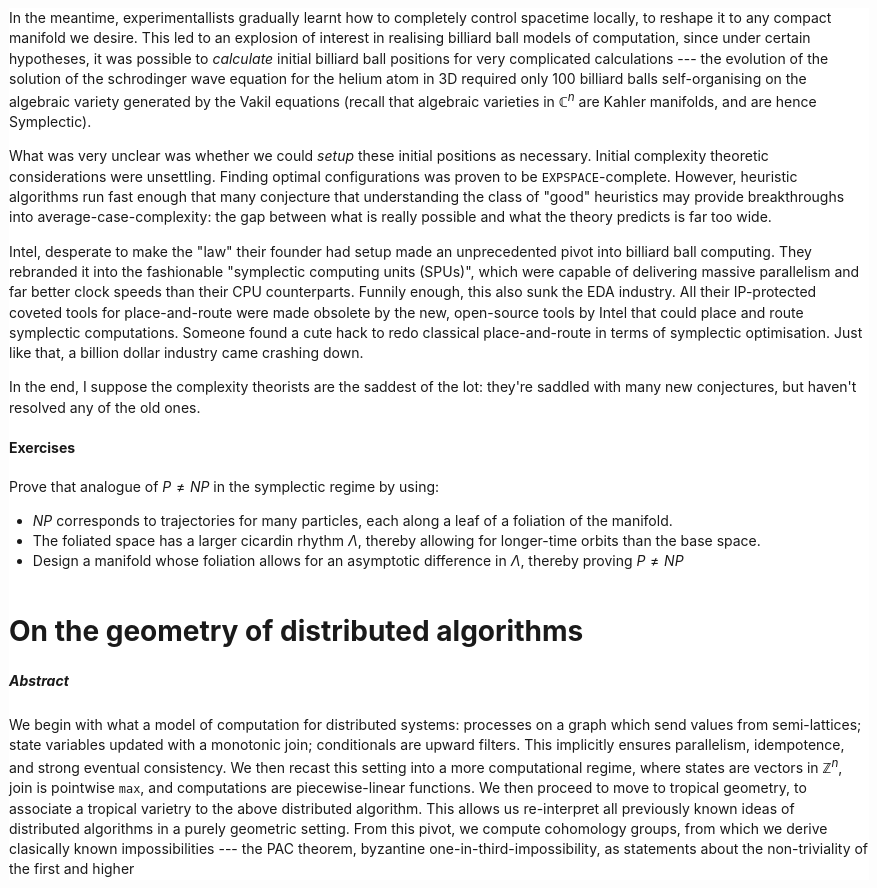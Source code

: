 In the meantime, experimentallists gradually learnt how to  completely control
spacetime locally, to reshape it to any compact manifold we desire. This led
to an explosion of interest in realising billiard ball models of computation,
since under certain hypotheses, it was possible to _calculate_ initial billiard
ball positions for very complicated calculations --- the evolution of the solution
of the schrodinger wave equation for the helium atom in 3D required only 100
billiard balls self-organising on the algebraic variety generated
by the Vakil equations (recall that algebraic varieties in $\mathbb C^n$ 
are Kahler manifolds, and are hence Symplectic). 

What was very unclear was whether we could _setup_ these initial positions
as necessary. Initial complexity theoretic considerations were unsettling. 
Finding optimal configurations was proven to be `EXPSPACE`-complete. However,
heuristic algorithms run fast enough that many conjecture that understanding
the class of "good" heuristics may provide breakthroughs into
average-case-complexity: the gap between what is really possible and what the
theory predicts is far too wide.

Intel, desperate to make the "law" their founder had setup made an unprecedented
pivot into billiard ball computing. They rebranded it into the fashionable
"symplectic computing units (SPUs)", which were capable of delivering massive
parallelism and far better clock speeds than their CPU counterparts. Funnily
enough, this also sunk the EDA industry. All their IP-protected coveted tools
for place-and-route were made obsolete by the new, open-source tools by Intel
that could place and route symplectic computations. Someone found a cute hack
to redo classical place-and-route in terms of symplectic optimisation. Just like
that, a billion dollar industry came crashing down.

In the end, I suppose the complexity theorists are the saddest of the lot:
they're saddled with many new conjectures, but haven't
resolved any of the old ones.

#### Exercises 

Prove that analogue of $P \neq NP$ in the symplectic regime by using:

- $NP$ corresponds to trajectories for many particles, each along a leaf of a foliation of the manifold.
- The foliated space has a larger cicardin rhythm $\Lambda$, thereby allowing
  for longer-time orbits than the base space.
- Design a manifold whose foliation allows for an asymptotic difference
  in $\Lambda$, thereby proving $P \neq NP$ 


# On the geometry of distributed algorithms

##### Abstract

We begin with what a model of
computation for distributed systems: processes on a graph
which send values from semi-lattices; state variables updated with
a monotonic join; conditionals are upward
filters. This implicitly ensures parallelism, idempotence,
and strong eventual consistency. We then recast this
setting into a more computational regime, where
states are vectors in $\mathbb Z^n$, join is
pointwise `max`, and 
computations are piecewise-linear functions.
We then proceed to move to tropical geometry, to associate 
a tropical varietry to the above distributed algorithm. This
allows us re-interpret all previously known ideas of 
distributed algorithms in a purely geometric setting.
From this pivot, we compute cohomology groups, from which 
we derive clasically known impossibilities --- 
the PAC theorem, byzantine one-in-third-impossibility,
as statements about the non-triviality of the first and higher